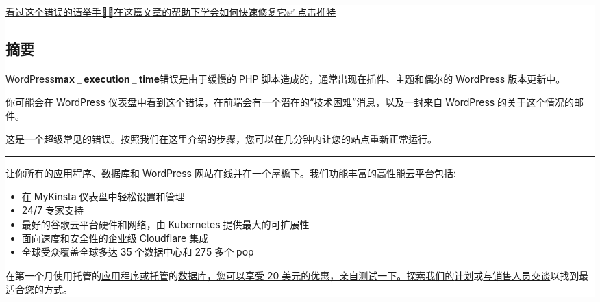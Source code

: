[看过这个错误的请举手🙋‍♀️在这篇文章的帮助下学会如何快速修复它✅ 点击推特](https://twitter.com/intent/tweet?url=https%3A%2F%2Fkinsta.com%2Fblog%2Fwordpress-max-execution-time%2F&via=kinsta&text=Raise+your+hand+if+you%27ve+ever+seen+this+error+%F0%9F%99%8B%E2%80%8D%E2%99%80%EF%B8%8F+Learn+how+to+fix+it+quickly+with+help+from+this+post+%E2%9C%85&hashtags=WPTips%2CWordPress)

## 摘要

WordPress**max _ execution _ time**错误是由于缓慢的 PHP 脚本造成的，通常出现在插件、主题和偶尔的 WordPress 版本更新中。

你可能会在 WordPress 仪表盘中看到这个错误，在前端会有一个潜在的“技术困难”消息，以及一封来自 WordPress 的关于这个情况的邮件。

这是一个超级常见的错误。按照我们在这里介绍的步骤，您可以在几分钟内让您的站点重新正常运行。

* * *

让你所有的[应用程序](https://kinsta.com/application-hosting/)、[数据库](https://kinsta.com/database-hosting/)和 [WordPress 网站](https://kinsta.com/wordpress-hosting/)在线并在一个屋檐下。我们功能丰富的高性能云平台包括:

*   在 MyKinsta 仪表盘中轻松设置和管理
*   24/7 专家支持
*   最好的谷歌云平台硬件和网络，由 Kubernetes 提供最大的可扩展性
*   面向速度和安全性的企业级 Cloudflare 集成
*   全球受众覆盖全球多达 35 个数据中心和 275 多个 pop

在第一个月使用托管的[应用程序或托管](https://kinsta.com/application-hosting/)的[数据库，您可以享受 20 美元的优惠，亲自测试一下。探索我们的](https://kinsta.com/database-hosting/)[计划](https://kinsta.com/plans/)或[与销售人员交谈](https://kinsta.com/contact-us/)以找到最适合您的方式。</kinsta-auto-toc>